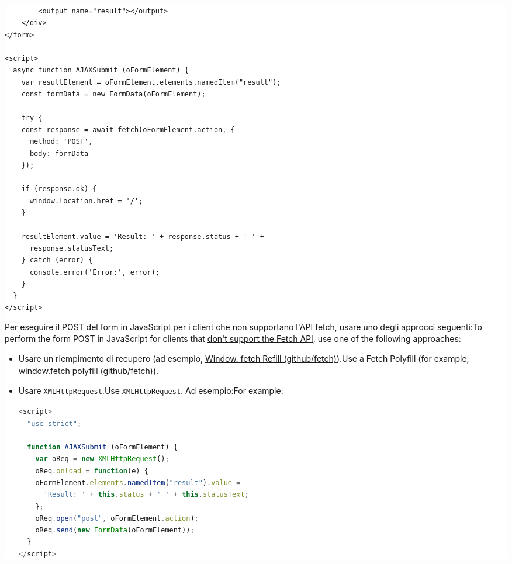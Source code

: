 ```cshtml
        <output name="result"></output>
    </div>
</form>

<script>
  async function AJAXSubmit (oFormElement) {
    var resultElement = oFormElement.elements.namedItem("result");
    const formData = new FormData(oFormElement);

    try {
    const response = await fetch(oFormElement.action, {
      method: 'POST',
      body: formData
    });

    if (response.ok) {
      window.location.href = '/';
    }

    resultElement.value = 'Result: ' + response.status + ' ' + 
      response.statusText;
    } catch (error) {
      console.error('Error:', error);
    }
  }
</script>
```

<span data-ttu-id="dc513-176">Per eseguire il POST del form in JavaScript per i client che [non supportano l'API fetch](https://caniuse.com/#feat=fetch), usare uno degli approcci seguenti:</span><span class="sxs-lookup"><span data-stu-id="dc513-176">To perform the form POST in JavaScript for clients that [don't support the Fetch API](https://caniuse.com/#feat=fetch), use one of the following approaches:</span></span>

* <span data-ttu-id="dc513-177">Usare un riempimento di recupero (ad esempio, [Window. fetch Refill (github/fetch)](https://github.com/github/fetch)).</span><span class="sxs-lookup"><span data-stu-id="dc513-177">Use a Fetch Polyfill (for example, [window.fetch polyfill (github/fetch)](https://github.com/github/fetch)).</span></span>
* <span data-ttu-id="dc513-178">Usare `XMLHttpRequest`.</span><span class="sxs-lookup"><span data-stu-id="dc513-178">Use `XMLHttpRequest`.</span></span> <span data-ttu-id="dc513-179">Ad esempio:</span><span class="sxs-lookup"><span data-stu-id="dc513-179">For example:</span></span>

  ```javascript
  <script>
    "use strict";

    function AJAXSubmit (oFormElement) {
      var oReq = new XMLHttpRequest();
      oReq.onload = function(e) { 
      oFormElement.elements.namedItem("result").value = 
        'Result: ' + this.status + ' ' + this.statusText;
      };
      oReq.open("post", oFormElement.action);
      oReq.send(new FormData(oFormElement));
    }
  </script>
  ```
